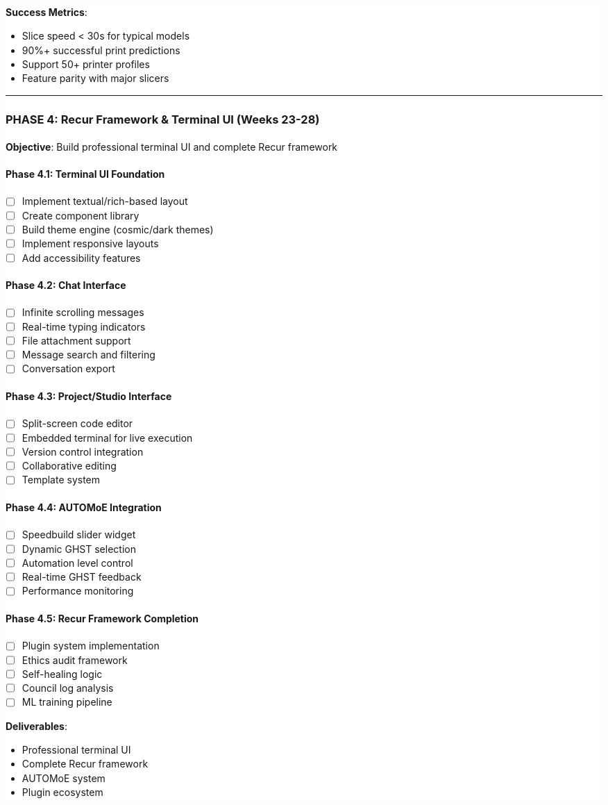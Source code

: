 **Success Metrics**:
- Slice speed < 30s for typical models
- 90%+ successful print predictions
- Support 50+ printer profiles
- Feature parity with major slicers

---

### **PHASE 4: Recur Framework & Terminal UI (Weeks 23-28)**

**Objective**: Build professional terminal UI and complete Recur framework

#### **Phase 4.1: Terminal UI Foundation**
- [ ] Implement textual/rich-based layout
- [ ] Create component library
- [ ] Build theme engine (cosmic/dark themes)
- [ ] Implement responsive layouts
- [ ] Add accessibility features

#### **Phase 4.2: Chat Interface**
- [ ] Infinite scrolling messages
- [ ] Real-time typing indicators
- [ ] File attachment support
- [ ] Message search and filtering
- [ ] Conversation export

#### **Phase 4.3: Project/Studio Interface**
- [ ] Split-screen code editor
- [ ] Embedded terminal for live execution
- [ ] Version control integration
- [ ] Collaborative editing
- [ ] Template system

#### **Phase 4.4: AUTOMoE Integration**
- [ ] Speedbuild slider widget
- [ ] Dynamic GHST selection
- [ ] Automation level control
- [ ] Real-time GHST feedback
- [ ] Performance monitoring

#### **Phase 4.5: Recur Framework Completion**
- [ ] Plugin system implementation
- [ ] Ethics audit framework
- [ ] Self-healing logic
- [ ] Council log analysis
- [ ] ML training pipeline

**Deliverables**:
- Professional terminal UI
- Complete Recur framework
- AUTOMoE system
- Plugin ecosystem
